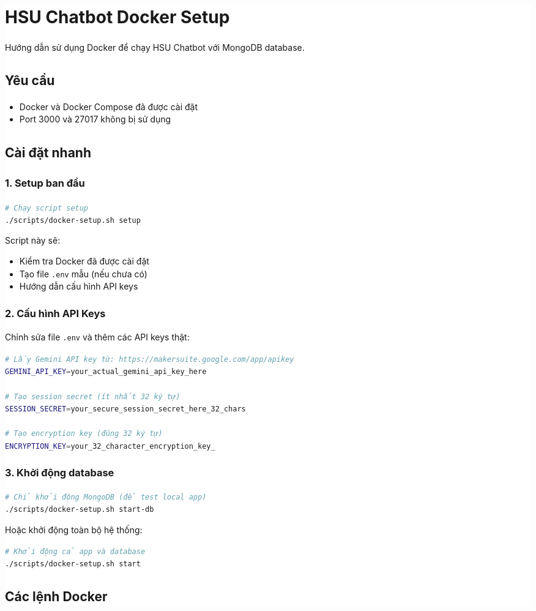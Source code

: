 # HSU Chatbot Docker Setup

Hướng dẫn sử dụng Docker để chạy HSU Chatbot với MongoDB database.

## Yêu cầu

- Docker và Docker Compose đã được cài đặt
- Port 3000 và 27017 không bị sử dụng

## Cài đặt nhanh

### 1. Setup ban đầu

```bash
# Chạy script setup
./scripts/docker-setup.sh setup
```

Script này sẽ:
- Kiểm tra Docker đã được cài đặt
- Tạo file `.env` mẫu (nếu chưa có)
- Hướng dẫn cấu hình API keys

### 2. Cấu hình API Keys

Chỉnh sửa file `.env` và thêm các API keys thật:

```bash
# Lấy Gemini API key từ: https://makersuite.google.com/app/apikey
GEMINI_API_KEY=your_actual_gemini_api_key_here

# Tạo session secret (ít nhất 32 ký tự)
SESSION_SECRET=your_secure_session_secret_here_32_chars

# Tạo encryption key (đúng 32 ký tự)
ENCRYPTION_KEY=your_32_character_encryption_key_
```

### 3. Khởi động database

```bash
# Chỉ khởi động MongoDB (để test local app)
./scripts/docker-setup.sh start-db
```

Hoặc khởi động toàn bộ hệ thống:

```bash
# Khởi động cả app và database
./scripts/docker-setup.sh start
```

## Các lệnh Docker

